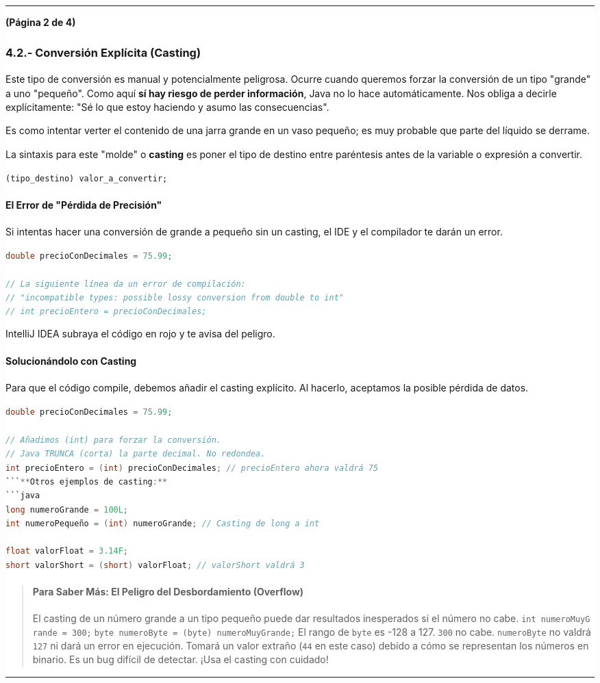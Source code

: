 
---
**(Página 2 de 4)**

### **4.2.- Conversión Explícita (Casting)**

Este tipo de conversión es manual y potencialmente peligrosa. Ocurre cuando queremos forzar la conversión de un tipo "grande" a uno "pequeño". Como aquí **sí hay riesgo de perder información**, Java no lo hace automáticamente. Nos obliga a decirle explícitamente: "Sé lo que estoy haciendo y asumo las consecuencias".

Es como intentar verter el contenido de una jarra grande en un vaso pequeño; es muy probable que parte del líquido se derrame.

La sintaxis para este "molde" o **casting** es poner el tipo de destino entre paréntesis antes de la variable o expresión a convertir.

`(tipo_destino) valor_a_convertir;`

#### **El Error de "Pérdida de Precisión"**
Si intentas hacer una conversión de grande a pequeño sin un casting, el IDE y el compilador te darán un error.

```java
double precioConDecimales = 75.99;

// La siguiente línea da un error de compilación: 
// "incompatible types: possible lossy conversion from double to int"
// int precioEntero = precioConDecimales;
```
IntelliJ IDEA subraya el código en rojo y te avisa del peligro.

#### **Solucionándolo con Casting**
Para que el código compile, debemos añadir el casting explícito. Al hacerlo, aceptamos la posible pérdida de datos.

```java
double precioConDecimales = 75.99;

// Añadimos (int) para forzar la conversión.
// Java TRUNCA (corta) la parte decimal. No redondea.
int precioEntero = (int) precioConDecimales; // precioEntero ahora valdrá 75
```**Otros ejemplos de casting:**
```java
long numeroGrande = 100L;
int numeroPequeño = (int) numeroGrande; // Casting de long a int

float valorFloat = 3.14F;
short valorShort = (short) valorFloat; // valorShort valdrá 3
```
> #### **Para Saber Más: El Peligro del Desbordamiento (Overflow)**
> El casting de un número grande a un tipo pequeño puede dar resultados inesperados si el número no cabe.
> `int numeroMuyGrande = 300;`
> `byte numeroByte = (byte) numeroMuyGrande;`
> El rango de `byte` es -128 a 127. `300` no cabe. `numeroByte` no valdrá `127` ni dará un error en ejecución. Tomará un valor extraño (`44` en este caso) debido a cómo se representan los números en binario. Es un bug difícil de detectar. ¡Usa el casting con cuidado!

---